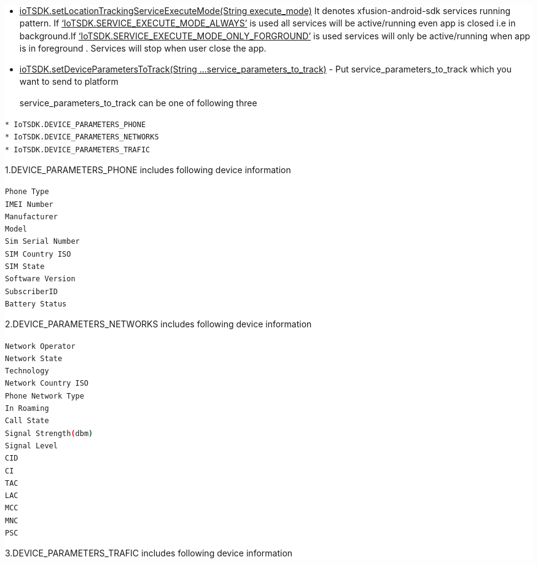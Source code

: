 - [ioTSDK.setLocationTrackingServiceExecuteMode(String execute_mode)]()
It denotes xfusion-android-sdk services running pattern. If [‘IoTSDK.SERVICE_EXECUTE_MODE_ALWAYS’]() is used all services will be active/running even app is closed i.e in background.If [‘IoTSDK.SERVICE_EXECUTE_MODE_ONLY_FORGROUND’]() is used services will only be active/running when app is in foreground . Services will stop when user close the app.

- [ioTSDK.setDeviceParametersToTrack(String ...service_parameters_to_track)]() - Put service_parameters_to_track which you want to send to platform

    service_parameters_to_track can be one of following three
```sh
* IoTSDK.DEVICE_PARAMETERS_PHONE
* IoTSDK.DEVICE_PARAMETERS_NETWORKS
* IoTSDK.DEVICE_PARAMETERS_TRAFIC
```


 

1.DEVICE_PARAMETERS_PHONE includes following device information
```sh
Phone Type
IMEI Number
Manufacturer
Model
Sim Serial Number
SIM Country ISO
SIM State
Software Version
SubscriberID
Battery Status
```


2.DEVICE_PARAMETERS_NETWORKS includes following device information

```sh
Network Operator
Network State
Technology
Network Country ISO
Phone Network Type
In Roaming
Call State
Signal Strength(dbm)
Signal Level
CID
CI
TAC
LAC
MCC
MNC
PSC
```



3.DEVICE_PARAMETERS_TRAFIC includes following device information
